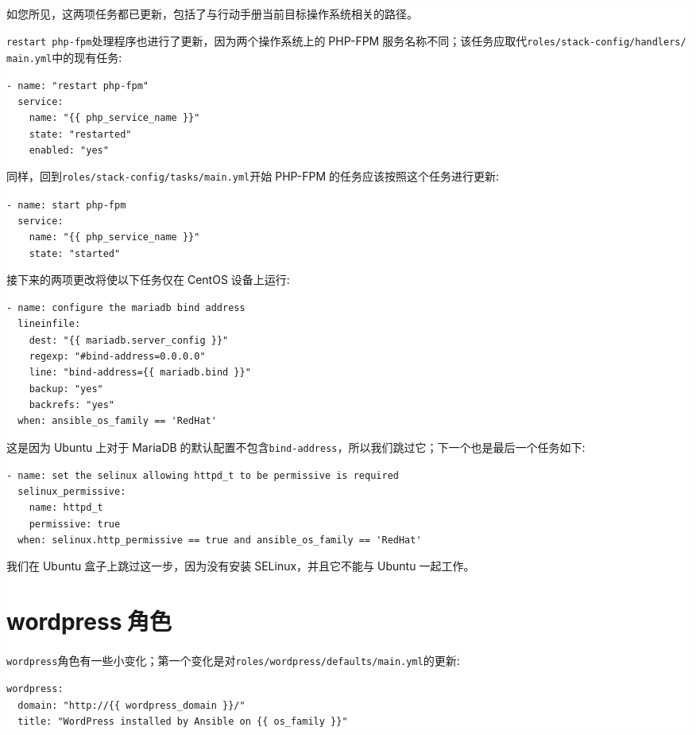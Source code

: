 如您所见，这两项任务都已更新，包括了与行动手册当前目标操作系统相关的路径。

`restart php-fpm`处理程序也进行了更新，因为两个操作系统上的 PHP-FPM 服务名称不同；该任务应取代`roles/stack-config/handlers/main.yml`中的现有任务:

```
- name: "restart php-fpm"
  service:
    name: "{{ php_service_name }}"
    state: "restarted"
    enabled: "yes"
```

同样，回到`roles/stack-config/tasks/main.yml`开始 PHP-FPM 的任务应该按照这个任务进行更新:

```
- name: start php-fpm
  service:
    name: "{{ php_service_name }}"
    state: "started"
```

接下来的两项更改将使以下任务仅在 CentOS 设备上运行:

```
- name: configure the mariadb bind address
  lineinfile: 
    dest: "{{ mariadb.server_config }}"
    regexp: "#bind-address=0.0.0.0"
    line: "bind-address={{ mariadb.bind }}"
    backup: "yes"
    backrefs: "yes"
  when: ansible_os_family == 'RedHat'
```

这是因为 Ubuntu 上对于 MariaDB 的默认配置不包含`bind-address`，所以我们跳过它；下一个也是最后一个任务如下:

```
- name: set the selinux allowing httpd_t to be permissive is required
  selinux_permissive:
    name: httpd_t
    permissive: true
  when: selinux.http_permissive == true and ansible_os_family == 'RedHat'
```

我们在 Ubuntu 盒子上跳过这一步，因为没有安装 SELinux，并且它不能与 Ubuntu 一起工作。

# wordpress 角色

`wordpress`角色有一些小变化；第一个变化是对`roles/wordpress/defaults/main.yml`的更新:

```
wordpress:
  domain: "http://{{ wordpress_domain }}/"
  title: "WordPress installed by Ansible on {{ os_family }}"
```

